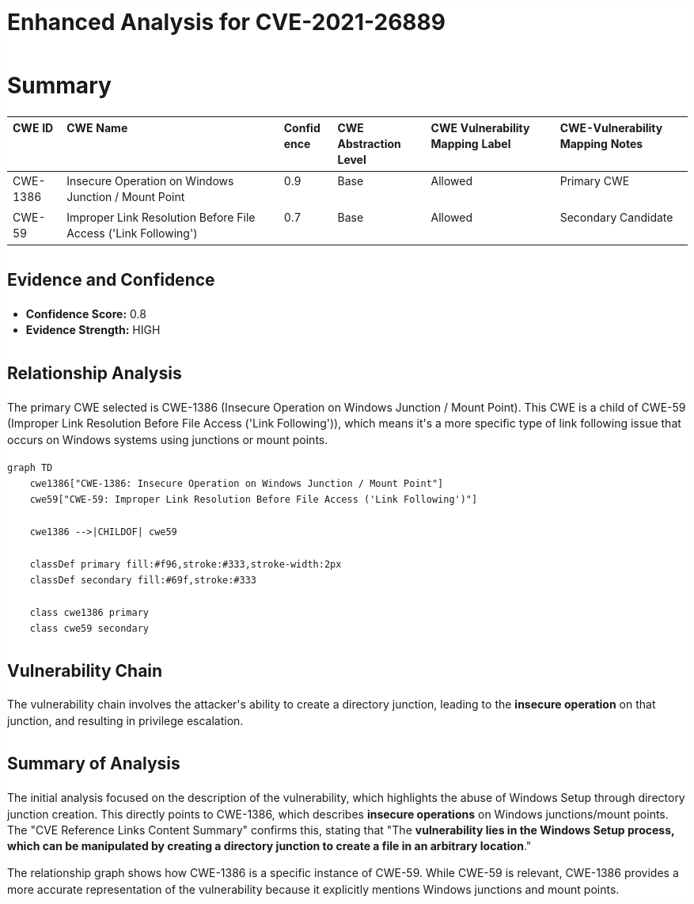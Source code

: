 # Enhanced Analysis for CVE-2021-26889

# Summary
| CWE ID    | CWE Name                                                        | Confidence | CWE Abstraction Level | CWE Vulnerability Mapping Label | CWE-Vulnerability Mapping Notes |
| :-------- | :-------------------------------------------------------------- | :--------- | :---------------------- | :------------------------------ | :------------------------------ |
| CWE-1386 | Insecure Operation on Windows Junction / Mount Point           | 0.9        | Base                    | Allowed                         | Primary CWE                     |
| CWE-59    | Improper Link Resolution Before File Access ('Link Following') | 0.7        | Base                    | Allowed                         | Secondary Candidate            |

## Evidence and Confidence

*   **Confidence Score:** 0.8
*   **Evidence Strength:** HIGH

## Relationship Analysis
The primary CWE selected is CWE-1386 (Insecure Operation on Windows Junction / Mount Point). This CWE is a child of CWE-59 (Improper Link Resolution Before File Access ('Link Following')), which means it's a more specific type of link following issue that occurs on Windows systems using junctions or mount points.

```mermaid
graph TD
    cwe1386["CWE-1386: Insecure Operation on Windows Junction / Mount Point"]
    cwe59["CWE-59: Improper Link Resolution Before File Access ('Link Following')"]
    
    cwe1386 -->|CHILDOF| cwe59
    
    classDef primary fill:#f96,stroke:#333,stroke-width:2px
    classDef secondary fill:#69f,stroke:#333
    
    class cwe1386 primary
    class cwe59 secondary
```

## Vulnerability Chain
The vulnerability chain involves the attacker's ability to create a directory junction, leading to the **insecure operation** on that junction, and resulting in privilege escalation.

## Summary of Analysis
The initial analysis focused on the description of the vulnerability, which highlights the abuse of Windows Setup through directory junction creation. This directly points to CWE-1386, which describes **insecure operations** on Windows junctions/mount points. The "CVE Reference Links Content Summary" confirms this, stating that "The **vulnerability lies in the Windows Setup process, which can be manipulated by creating a directory junction to create a file in an arbitrary location**."

The relationship graph shows how CWE-1386 is a specific instance of CWE-59. While CWE-59 is relevant, CWE-1386 provides a more accurate representation of the vulnerability because it explicitly mentions Windows junctions and mount points.
